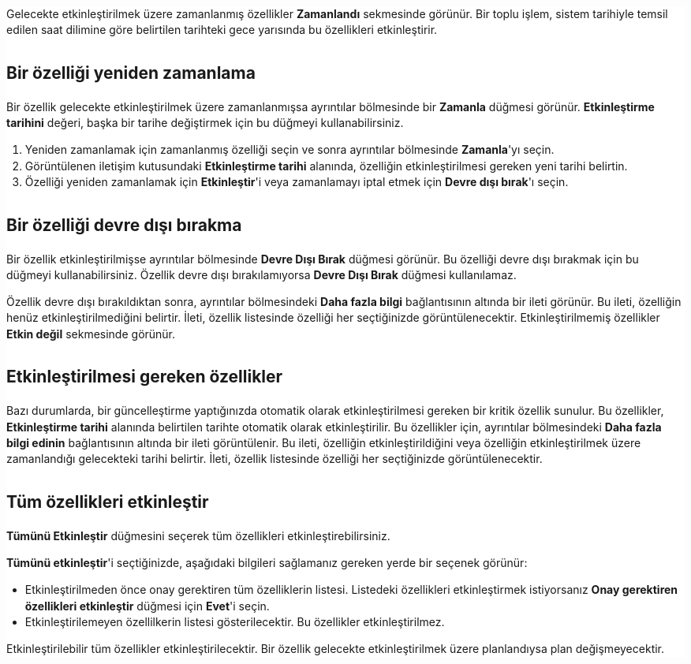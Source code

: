 Gelecekte etkinleştirilmek üzere zamanlanmış özellikler **Zamanlandı** sekmesinde görünür. Bir toplu işlem, sistem tarihiyle temsil edilen saat dilimine göre belirtilen tarihteki gece yarısında bu özellikleri etkinleştirir.

## <a name="reschedule-a-feature"></a>Bir özelliği yeniden zamanlama

Bir özellik gelecekte etkinleştirilmek üzere zamanlanmışsa ayrıntılar bölmesinde bir **Zamanla** düğmesi görünür. **Etkinleştirme tarihini** değeri, başka bir tarihe değiştirmek için bu düğmeyi kullanabilirsiniz.

1. Yeniden zamanlamak için zamanlanmış özelliği seçin ve sonra ayrıntılar bölmesinde **Zamanla**'yı seçin.
2. Görüntülenen iletişim kutusundaki **Etkinleştirme tarihi** alanında, özelliğin etkinleştirilmesi gereken yeni tarihi belirtin.
3. Özelliği yeniden zamanlamak için **Etkinleştir**'i veya zamanlamayı iptal etmek için **Devre dışı bırak**'ı seçin.

## <a name="disable-a-feature"></a>Bir özelliği devre dışı bırakma

Bir özellik etkinleştirilmişse ayrıntılar bölmesinde **Devre Dışı Bırak** düğmesi görünür. Bu özelliği devre dışı bırakmak için bu düğmeyi kullanabilirsiniz. Özellik devre dışı bırakılamıyorsa **Devre Dışı Bırak** düğmesi kullanılamaz. 

Özellik devre dışı bırakıldıktan sonra, ayrıntılar bölmesindeki **Daha fazla bilgi** bağlantısının altında bir ileti görünür. Bu ileti, özelliğin henüz etkinleştirilmediğini belirtir. İleti, özellik listesinde özelliği her seçtiğinizde görüntülenecektir. Etkinleştirilmemiş özellikler **Etkin değil** sekmesinde görünür.

## <a name="features-that-must-be-enabled"></a>Etkinleştirilmesi gereken özellikler

Bazı durumlarda, bir güncelleştirme yaptığınızda otomatik olarak etkinleştirilmesi gereken bir kritik özellik sunulur. Bu özellikler, **Etkinleştirme tarihi** alanında belirtilen tarihte otomatik olarak etkinleştirilir. Bu özellikler için, ayrıntılar bölmesindeki **Daha fazla bilgi edinin** bağlantısının altında bir ileti görüntülenir. Bu ileti, özelliğin etkinleştirildiğini veya özelliğin etkinleştirilmek üzere zamanlandığı gelecekteki tarihi belirtir. İleti, özellik listesinde özelliği her seçtiğinizde görüntülenecektir.

## <a name="enable-all-features"></a>Tüm özellikleri etkinleştir

**Tümünü Etkinleştir** düğmesini seçerek tüm özellikleri etkinleştirebilirsiniz. 

**Tümünü etkinleştir**'i seçtiğinizde, aşağıdaki bilgileri sağlamanız gereken yerde bir seçenek görünür:

- Etkinleştirilmeden önce onay gerektiren tüm özelliklerin listesi. Listedeki özellikleri etkinleştirmek istiyorsanız **Onay gerektiren özellikleri etkinleştir** düğmesi için **Evet**'i seçin.
- Etkinleştirilemeyen özellilkerin listesi gösterilecektir. Bu özellikler etkinleştirilmez.

Etkinleştirilebilir tüm özellikler etkinleştirilecektir. Bir özellik gelecekte etkinleştirilmek üzere planlandıysa plan değişmeyecektir. 
